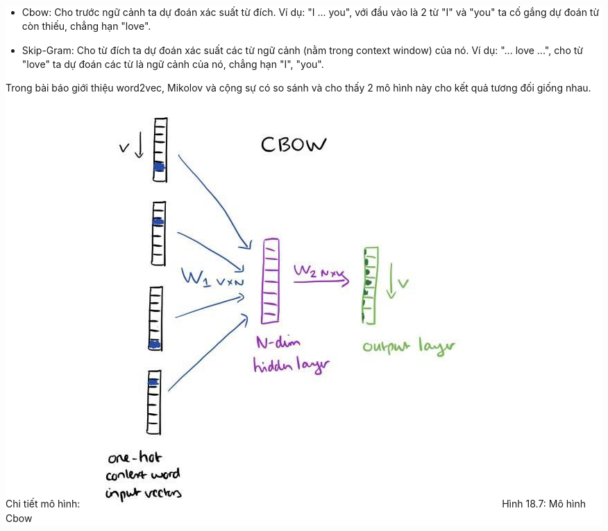   * Cbow: Cho trước ngữ cảnh ta dự đoán xác suất từ đích. Ví dụ: "I ... you", với đầu vào là 2 từ "I" và "you" ta cố gắng dự đoán từ còn thiếu, chẳng hạn "love".

  * Skip-Gram: Cho từ đích ta dự đoán xác suất các từ ngữ cảnh (nằm trong context window) của nó. Ví dụ: "... love ...", cho từ "love" ta dự đoán các từ là ngữ cảnh của nó, chẳng hạn "I", "you".


Trong bài báo giới thiệu word2vec, Mikolov và cộng sự có so sánh và cho thấy 2 mô hình này cho kết quả tương đối giống nhau.
Chi tiết mô hình:
![](images/image6.png)
Hình 18.7: Mô hình Cbow